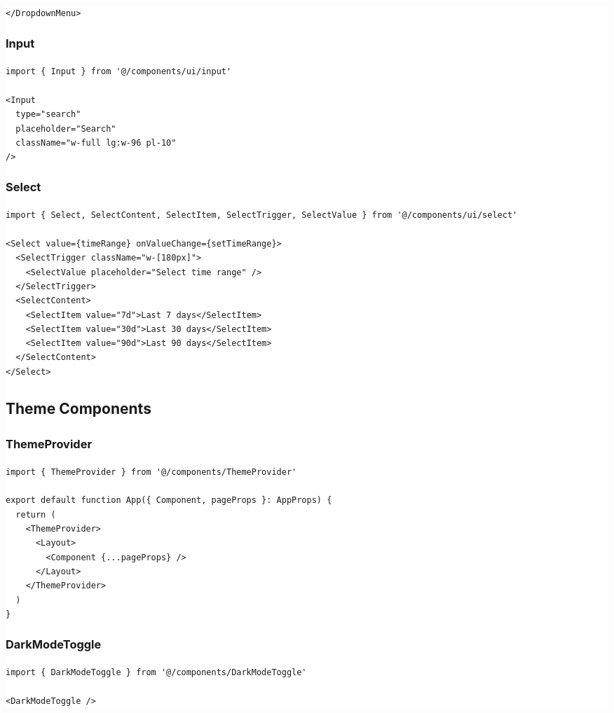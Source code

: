 ```tsx
</DropdownMenu>
```

### Input
```tsx
import { Input } from '@/components/ui/input'

<Input
  type="search"
  placeholder="Search"
  className="w-full lg:w-96 pl-10"
/>
```

### Select
```tsx
import { Select, SelectContent, SelectItem, SelectTrigger, SelectValue } from '@/components/ui/select'

<Select value={timeRange} onValueChange={setTimeRange}>
  <SelectTrigger className="w-[180px]">
    <SelectValue placeholder="Select time range" />
  </SelectTrigger>
  <SelectContent>
    <SelectItem value="7d">Last 7 days</SelectItem>
    <SelectItem value="30d">Last 30 days</SelectItem>
    <SelectItem value="90d">Last 90 days</SelectItem>
  </SelectContent>
</Select>
```

## Theme Components

### ThemeProvider
```tsx
import { ThemeProvider } from '@/components/ThemeProvider'

export default function App({ Component, pageProps }: AppProps) {
  return (
    <ThemeProvider>
      <Layout>
        <Component {...pageProps} />
      </Layout>
    </ThemeProvider>
  )
}
```

### DarkModeToggle
```tsx
import { DarkModeToggle } from '@/components/DarkModeToggle'

<DarkModeToggle />
```

